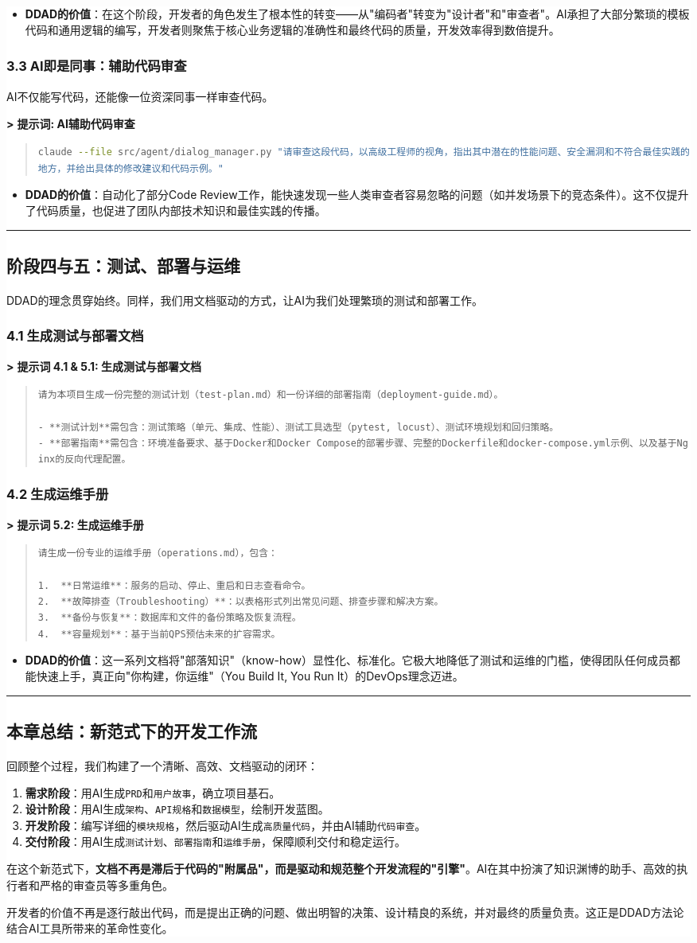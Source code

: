 - **DDAD的价值**：在这个阶段，开发者的角色发生了根本性的转变——从"编码者"转变为"设计者"和"审查者"。AI承担了大部分繁琐的模板代码和通用逻辑的编写，开发者则聚焦于核心业务逻辑的准确性和最终代码的质量，开发效率得到数倍提升。

### 3.3 AI即是同事：辅助代码审查

AI不仅能写代码，还能像一位资深同事一样审查代码。

**>** **提示词: AI辅助代码审查**
> ```bash
> claude --file src/agent/dialog_manager.py "请审查这段代码，以高级工程师的视角，指出其中潜在的性能问题、安全漏洞和不符合最佳实践的地方，并给出具体的修改建议和代码示例。"
> ```
- **DDAD的价值**：自动化了部分Code Review工作，能快速发现一些人类审查者容易忽略的问题（如并发场景下的竞态条件）。这不仅提升了代码质量，也促进了团队内部技术知识和最佳实践的传播。

---

## 阶段四与五：测试、部署与运维

DDAD的理念贯穿始终。同样，我们用文档驱动的方式，让AI为我们处理繁琐的测试和部署工作。

### 4.1 生成测试与部署文档

**>** **提示词 4.1 & 5.1: 生成测试与部署文档**
> ```
> 请为本项目生成一份完整的测试计划（test-plan.md）和一份详细的部署指南（deployment-guide.md）。
> 
> - **测试计划**需包含：测试策略（单元、集成、性能）、测试工具选型（pytest, locust）、测试环境规划和回归策略。
> - **部署指南**需包含：环境准备要求、基于Docker和Docker Compose的部署步骤、完整的Dockerfile和docker-compose.yml示例、以及基于Nginx的反向代理配置。
> ```

### 4.2 生成运维手册

**>** **提示词 5.2: 生成运维手册**
> ```
> 请生成一份专业的运维手册（operations.md），包含：
> 
> 1.  **日常运维**：服务的启动、停止、重启和日志查看命令。
> 2.  **故障排查（Troubleshooting）**：以表格形式列出常见问题、排查步骤和解决方案。
> 3.  **备份与恢复**：数据库和文件的备份策略及恢复流程。
> 4.  **容量规划**：基于当前QPS预估未来的扩容需求。
> ```
- **DDAD的价值**：这一系列文档将"部落知识"（know-how）显性化、标准化。它极大地降低了测试和运维的门槛，使得团队任何成员都能快速上手，真正向"你构建，你运维"（You Build It, You Run It）的DevOps理念迈进。

---

## 本章总结：新范式下的开发工作流

回顾整个过程，我们构建了一个清晰、高效、文档驱动的闭环：

1.  **需求阶段**：用AI生成`PRD`和`用户故事`，确立项目基石。
2.  **设计阶段**：用AI生成`架构`、`API规格`和`数据模型`，绘制开发蓝图。
3.  **开发阶段**：编写详细的`模块规格`，然后驱动AI生成`高质量代码`，并由AI辅助`代码审查`。
4.  **交付阶段**：用AI生成`测试计划`、`部署指南`和`运维手册`，保障顺利交付和稳定运行。

在这个新范式下，**文档不再是滞后于代码的"附属品"，而是驱动和规范整个开发流程的"引擎"**。AI在其中扮演了知识渊博的助手、高效的执行者和严格的审查员等多重角色。

开发者的价值不再是逐行敲出代码，而是提出正确的问题、做出明智的决策、设计精良的系统，并对最终的质量负责。这正是DDAD方法论结合AI工具所带来的革命性变化。